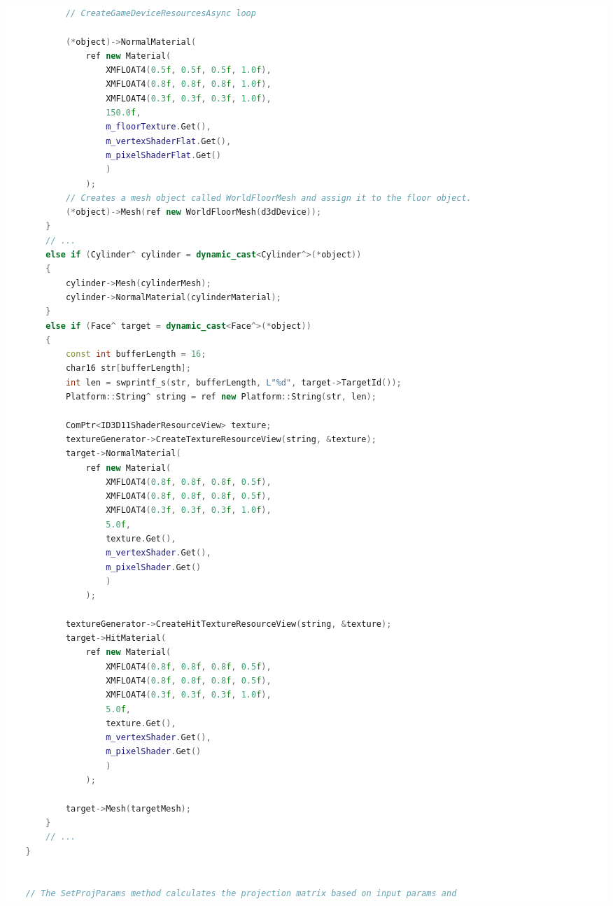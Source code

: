 ```cpp
            // CreateGameDeviceResourcesAsync loop

            (*object)->NormalMaterial(
                ref new Material(
                    XMFLOAT4(0.5f, 0.5f, 0.5f, 1.0f),
                    XMFLOAT4(0.8f, 0.8f, 0.8f, 1.0f),
                    XMFLOAT4(0.3f, 0.3f, 0.3f, 1.0f),
                    150.0f,
                    m_floorTexture.Get(),
                    m_vertexShaderFlat.Get(),
                    m_pixelShaderFlat.Get()
                    )
                );
            // Creates a mesh object called WorldFloorMesh and assign it to the floor object.
            (*object)->Mesh(ref new WorldFloorMesh(d3dDevice));
        }
        // ...
        else if (Cylinder^ cylinder = dynamic_cast<Cylinder^>(*object))
        {
            cylinder->Mesh(cylinderMesh);
            cylinder->NormalMaterial(cylinderMaterial);
        }
        else if (Face^ target = dynamic_cast<Face^>(*object))
        {
            const int bufferLength = 16;
            char16 str[bufferLength];
            int len = swprintf_s(str, bufferLength, L"%d", target->TargetId());
            Platform::String^ string = ref new Platform::String(str, len);

            ComPtr<ID3D11ShaderResourceView> texture;
            textureGenerator->CreateTextureResourceView(string, &texture);
            target->NormalMaterial(
                ref new Material(
                    XMFLOAT4(0.8f, 0.8f, 0.8f, 0.5f),
                    XMFLOAT4(0.8f, 0.8f, 0.8f, 0.5f),
                    XMFLOAT4(0.3f, 0.3f, 0.3f, 1.0f),
                    5.0f,
                    texture.Get(),
                    m_vertexShader.Get(),
                    m_pixelShader.Get()
                    )
                );

            textureGenerator->CreateHitTextureResourceView(string, &texture);
            target->HitMaterial(
                ref new Material(
                    XMFLOAT4(0.8f, 0.8f, 0.8f, 0.5f),
                    XMFLOAT4(0.8f, 0.8f, 0.8f, 0.5f),
                    XMFLOAT4(0.3f, 0.3f, 0.3f, 1.0f),
                    5.0f,
                    texture.Get(),
                    m_vertexShader.Get(),
                    m_pixelShader.Get()
                    )
                );

            target->Mesh(targetMesh);
        }
        // ...
    }


    // The SetProjParams method calculates the projection matrix based on input params and
```